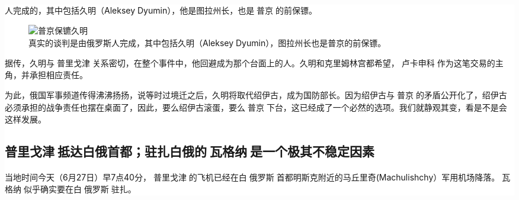   </ok>
  人完成的，其中包括久明（Aleksey Dyumin），他是图拉州长，也是
  <ok href="/term/6470">
   普京
  </ok>
  的前保镖。
 </p>
 <figure class="OImage__StyledFigure-sc-1lfley0-0 jWYblU">
  <img alt="普京保镳久明" src="https://img.soundofhope.org/2023-06/1687986229429.jpg"/>
  <br/><figcaption>
   真实的谈判是由俄罗斯人完成，其中包括久明（Aleksey Dyumin），图拉州长也是普京的前保镖。
  </figcaption>
 </figure>
 <p>
  据传，久明与
  <ok href="/term/870125">
   普里戈津
  </ok>
  关系密切，在整个事件中，他回避成为那个台面上的人。久明和克里姆林宫都希望，
  <ok href="/term/352648">
   卢卡申科
  </ok>
  作为这笔交易的主角，并承担相应责任。
 </p>
 <p>
  为此，俄国军事频道传得沸沸扬扬，说等时过境迁之后，久明将取代绍伊古，成为国防部长。因为绍伊古与
  <ok href="/term/6470">
   普京
  </ok>
  的矛盾公开化了，绍伊古必须承担的战争责任也摆在桌面了，因此，要么绍伊古滚蛋，要么
  <ok href="/term/6470">
   普京
  </ok>
  下台，这已经成了一个必然的选项。我们就静观其变，看是不是会这样发展。
 </p>
 <h2>
  <ok href="/term/870125">
   普里戈津
  </ok>
  抵达白俄首都；驻扎白俄的
  <ok href="/term/522623">
   瓦格纳
  </ok>
  是一个极其不稳定因素
 </h2>
 <p>
  当地时间今天（6月27日）早7点40分，
  <ok href="/term/870125">
   普里戈津
  </ok>
  的飞机已经在白
  <ok href="/term/1150">
   俄罗斯
  </ok>
  首都明斯克附近的马丘里奇(Machulishchy）军用机场降落。
  <ok href="/term/522623">
   瓦格纳
  </ok>
  似乎确实要在白
  <ok href="/term/1150">
   俄罗斯
  </ok>
  驻扎。